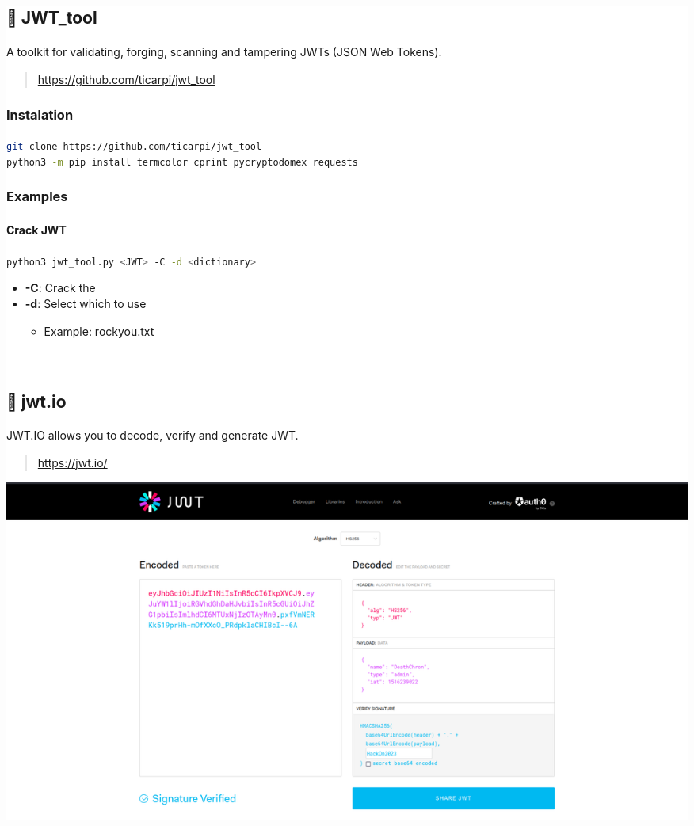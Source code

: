
## 📍 JWT_tool
A toolkit for validating, forging, scanning and tampering JWTs (JSON Web Tokens).

> https://github.com/ticarpi/jwt_tool


### Instalation
```bash
git clone https://github.com/ticarpi/jwt_tool
python3 -m pip install termcolor cprint pycryptodomex requests
```

### Examples

#### Crack JWT
```bash
python3 jwt_tool.py <JWT> -C -d <dictionary>
```

- **-C**: Crack the <JWT>
- **-d**: Select which <dictionary> to use
    - Example: rockyou.txt

    
<br>


## 📍 jwt.io
JWT.IO allows you to decode, verify and generate JWT.

> https://jwt.io/

![](../src/img/jwt-io.png)
